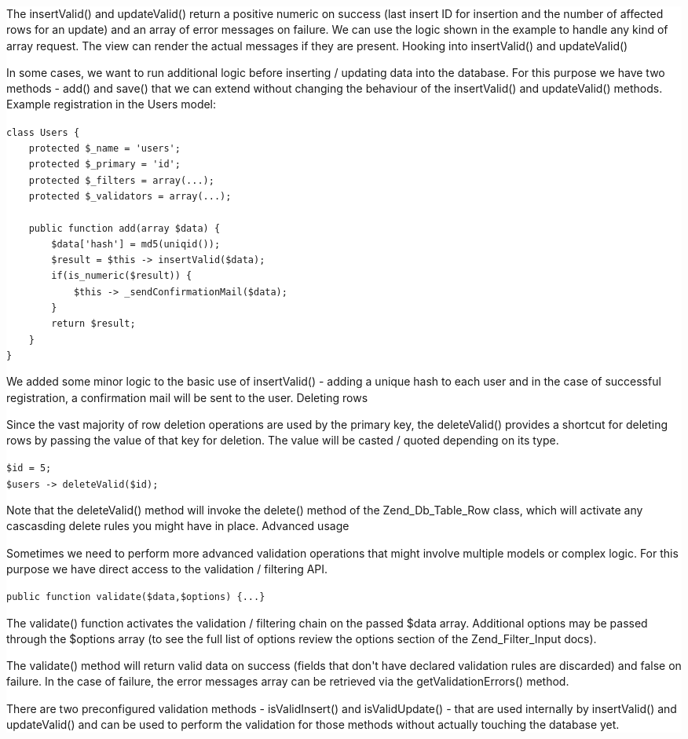 The insertValid() and updateValid() return a positive numeric on success (last insert ID for insertion and the number of affected rows for an update) and an array of error messages on failure. We can use the logic shown in the example to handle any kind of array request. The view can render the actual messages if they are present.
Hooking into insertValid() and updateValid()

In some cases, we want to run additional logic before inserting / updating data into the database. For this purpose we have two methods - add() and save() that we can extend without changing the behaviour of the insertValid() and updateValid() methods. Example registration in the Users model:

	class Users {
		protected $_name = 'users';
		protected $_primary = 'id';
		protected $_filters = array(...);
		protected $_validators = array(...);    

		public function add(array $data) {
			$data['hash'] = md5(uniqid());
			$result = $this -> insertValid($data);    
			if(is_numeric($result)) {
				$this -> _sendConfirmationMail($data);
			} 
			return $result;
		}
	}

We added some minor logic to the basic use of insertValid() - adding a unique hash to each user and in the case of successful registration, a confirmation mail will be sent to the user.
Deleting rows

Since the vast majority of row deletion operations are used by the primary key, the deleteValid() provides a shortcut for deleting rows by passing the value of that key for deletion. The value will be casted / quoted depending on its type.

	$id = 5;
	$users -> deleteValid($id);

Note that the deleteValid() method will invoke the delete() method of the Zend_Db_Table_Row class, which will activate any cascasding delete rules you might have in place.
Advanced usage

Sometimes we need to perform more advanced validation operations that might involve multiple models or complex logic. For this purpose we have direct access to the validation / filtering API.

	public function validate($data,$options) {...}

The validate() function activates the validation / filtering chain on the passed $data array. Additional options may be passed through the $options array (to see the full list of options review the options section of the Zend_Filter_Input docs).

The validate() method will return valid data on success (fields that don't have declared validation rules are discarded) and false on failure. In the case of failure, the error messages array can be retrieved via the getValidationErrors() method.

There are two preconfigured validation methods - isValidInsert() and isValidUpdate() - that are used internally by insertValid() and updateValid() and can be used to perform the validation for those methods without actually touching the database yet.
